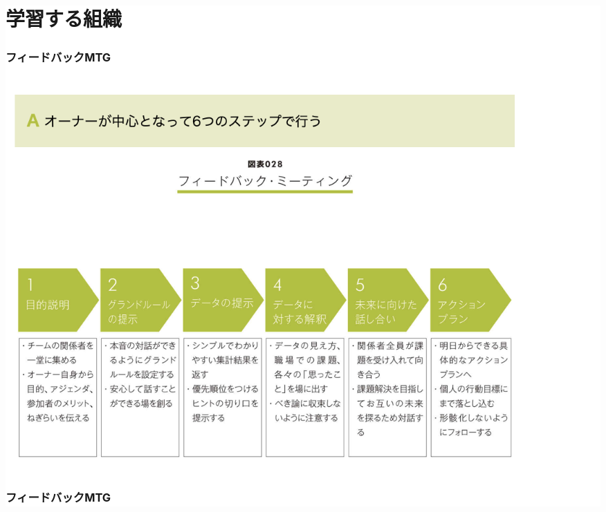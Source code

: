 # 学習する組織

### フィードバックMTG

![Untitled](%E7%B5%84%E7%B9%94%E9%96%8B%E7%99%BA%20dbc5f3d210424fe4bc1187ccf985cd3c/Untitled%2019.png)

### フィードバックMTG
